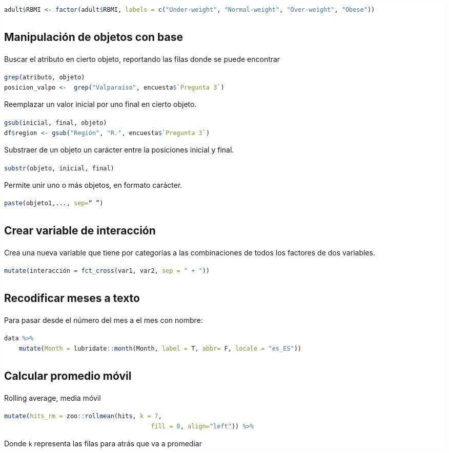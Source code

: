 ```r
```

```r
adult$RBMI <- factor(adult$RBMI, labels = c("Under-weight", "Normal-weight", "Over-weight", "Obese"))
```
## Manipulación de objetos con base

Buscar el atributo en cierto objeto, reportando las filas donde se puede encontrar
```r
grep(atributo, objeto)
posicion_valpo <-  grep("Valparaíso", encuesta$`Pregunta 3`)
```

Reemplazar un valor inicial por uno final en cierto objeto.
```r
gsub(inicial, final, objeto)
df$region <- gsub("Región", "R.", encuesta$`Pregunta 3`)
```

Substraer de un objeto un carácter entre la posiciones inicial y final.
```r
substr(objeto, inicial, final)
```

Permite unir uno o más objetos, en formato carácter.
```r
paste(objeto1,..., sep=“ ”)
```
## Crear variable de interacción

Crea una nueva variable que tiene por categorías a las combinaciones de todos los factores de dos variables.

```r
mutate(interacción = fct_cross(var1, var2, sep = " + "))
```
## Recodificar meses a texto
Para pasar desde el número del mes a el mes con nombre:

```r
data %>%
    mutate(Month = lubridate::month(Month, label = T, abbr= F, locale = "es_ES"))
```
## Calcular promedio móvil

Rolling average, media móvil

```r
mutate(hits_rm = zoo::rollmean(hits, k = 7, 
                                        fill = 0, align="left")) %>%
```

Donde `k` representa las filas para atrás que va a promediar
